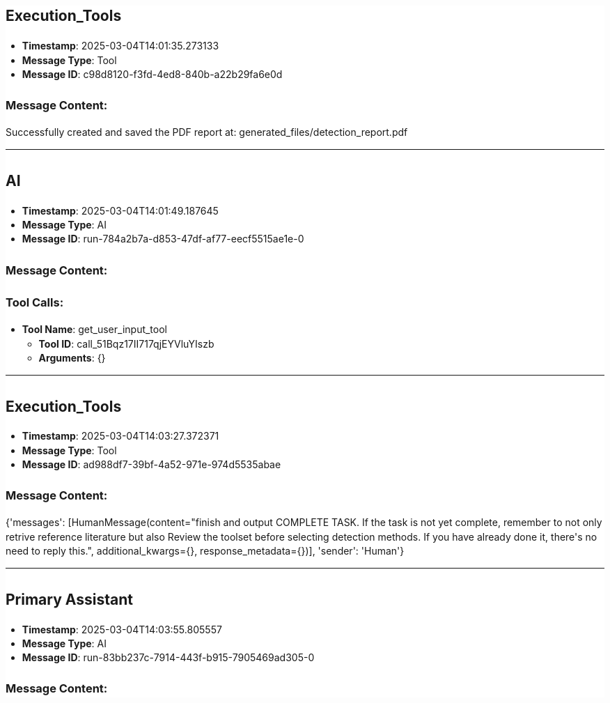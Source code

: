 
## Execution_Tools
- **Timestamp**: 2025-03-04T14:01:35.273133
- **Message Type**: Tool
- **Message ID**: c98d8120-f3fd-4ed8-840b-a22b29fa6e0d

### Message Content:

Successfully created and saved the PDF report at: generated_files/detection_report.pdf


---

## AI
- **Timestamp**: 2025-03-04T14:01:49.187645
- **Message Type**: AI
- **Message ID**: run-784a2b7a-d853-47df-af77-eecf5515ae1e-0

### Message Content:



### Tool Calls:
- **Tool Name**: get_user_input_tool
  - **Tool ID**: call_51Bqz17II717qjEYVluYIszb
  - **Arguments**: {}

---

## Execution_Tools
- **Timestamp**: 2025-03-04T14:03:27.372371
- **Message Type**: Tool
- **Message ID**: ad988df7-39bf-4a52-971e-974d5535abae

### Message Content:

{'messages': [HumanMessage(content="finish and output COMPLETE TASK. If the task is not yet complete, remember to not only retrive reference literature but also Review the toolset before selecting detection methods. If you have already done it, there's no need to reply this.", additional_kwargs={}, response_metadata={})], 'sender': 'Human'}


---

## Primary Assistant
- **Timestamp**: 2025-03-04T14:03:55.805557
- **Message Type**: AI
- **Message ID**: run-83bb237c-7914-443f-b915-7905469ad305-0

### Message Content:
